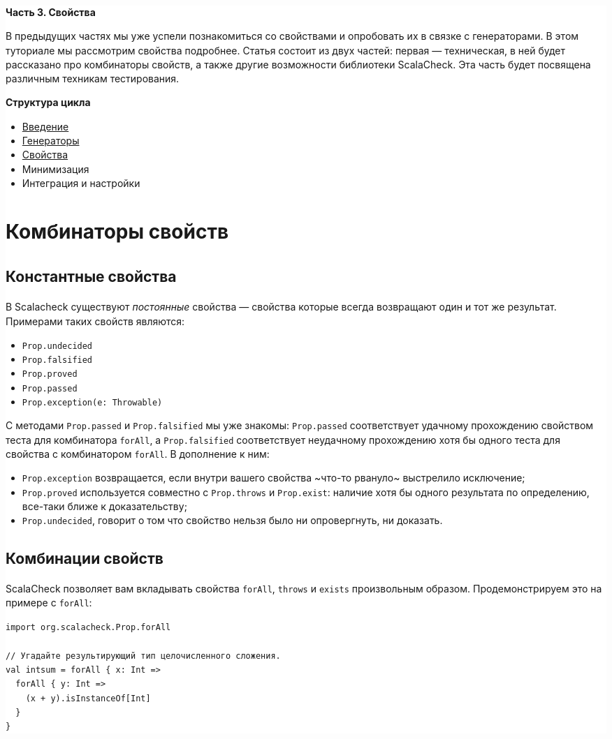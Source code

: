 **Часть 3. Свойства**

В предыдущих частях мы уже успели познакомиться со свойствами и опробовать их
в связке с генераторами. В этом туториале мы рассмотрим свойства подробнее.
Статья состоит из двух частей: первая — техническая, в ней будет рассказано
про комбинаторы свойств, а также другие возможности библиотеки ScalaCheck. Эта
часть будет посвящена различным техникам тестирования.

<cut text="Читать про свойства в ScalaCheck →">

**Структура цикла**

 - [Введение](https://habrahabr.ru/post/319456/)
 - [Генераторы](https://habrahabr.ru/post/320104/)
 - [Свойства](#)
 - Минимизация
 - Интеграция и настройки

# Комбинаторы свойств
## Константные свойства
В Scalacheck существуют *постоянные* свойства — свойства которые всегда
возвращают один и тот же результат. Примерами таких свойств являются:

 - `Prop.undecided`
 - `Prop.falsified`
 - `Prop.proved`
 - `Prop.passed`
 - `Prop.exception(e: Throwable)`

С методами `Prop.passed` и `Prop.falsified` мы уже знакомы: `Prop.passed` соответствует
удачному прохождению свойством теста для комбинатора `forAll`, а `Prop.falsified`
соответствует неудачному прохождению хотя бы одного теста для свойства с
комбинатором `forAll`. В дополнение к ним:

 * `Prop.exception` возвращается, если внутри вашего свойства ~что-то рвануло~
    выстрелило исключение;
 * `Prop.proved` используется совместно с `Prop.throws` и `Prop.exist`:
   наличие хотя бы одного результата по определению, все-таки ближе к доказательству;
 * `Prop.undecided`, говорит о том что свойство нельзя было ни опровергнуть, ни доказать.

## Комбинации свойств
ScalaCheck позволяет вам вкладывать свойства `forAll`, `throws` и `exists`
произвольным образом. Продемонстрируем это на примере с `forAll`:

    import org.scalacheck.Prop.forAll

    // Угадайте результирующий тип целочисленного сложения.
    val intsum = forAll { x: Int =>
      forAll { y: Int =>
        (x + y).isInstanceOf[Int]
      }
    }


[reference-implementation-en]: https://en.wikipedia.org/wiki/Reference_implementation
[reference-implementation-ru]: https://ru.wikipedia.org/wiki/%D0%AD%D1%82%D0%B0%D0%BB%D0%BE%D0%BD%D0%BD%D0%B0%D1%8F_%D1%80%D0%B5%D0%B0%D0%BB%D0%B8%D0%B7%D0%B0%D1%86%D0%B8%D1%8F